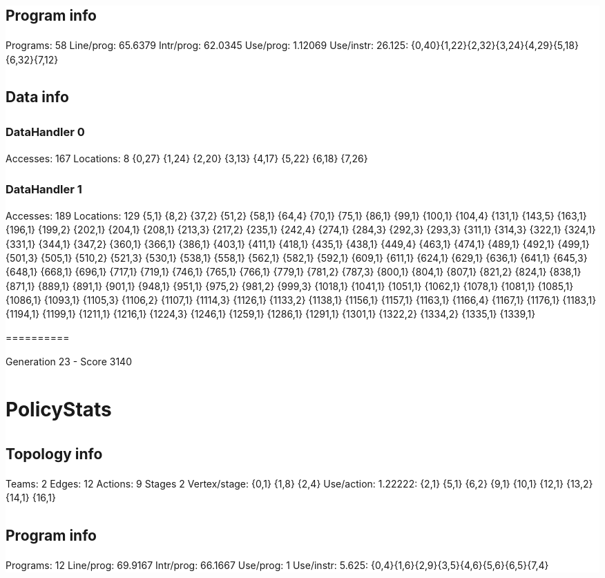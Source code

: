 ## Program info
Programs:	58
Line/prog:	65.6379
Intr/prog:	62.0345
Use/prog:	1.12069
Use/instr:	26.125: {0,40}{1,22}{2,32}{3,24}{4,29}{5,18}{6,32}{7,12}

## Data info

### DataHandler 0
Accesses:	167
Locations:	8
{0,27} {1,24} {2,20} {3,13} {4,17} {5,22} {6,18} {7,26} 

### DataHandler 1
Accesses:	189
Locations:	129
{5,1} {8,2} {37,2} {51,2} {58,1} {64,4} {70,1} {75,1} {86,1} {99,1} {100,1} {104,4} {131,1} {143,5} {163,1} {196,1} {199,2} {202,1} {204,1} {208,1} {213,3} {217,2} {235,1} {242,4} {274,1} {284,3} {292,3} {293,3} {311,1} {314,3} {322,1} {324,1} {331,1} {344,1} {347,2} {360,1} {366,1} {386,1} {403,1} {411,1} {418,1} {435,1} {438,1} {449,4} {463,1} {474,1} {489,1} {492,1} {499,1} {501,3} {505,1} {510,2} {521,3} {530,1} {538,1} {558,1} {562,1} {582,1} {592,1} {609,1} {611,1} {624,1} {629,1} {636,1} {641,1} {645,3} {648,1} {668,1} {696,1} {717,1} {719,1} {746,1} {765,1} {766,1} {779,1} {781,2} {787,3} {800,1} {804,1} {807,1} {821,2} {824,1} {838,1} {871,1} {889,1} {891,1} {901,1} {948,1} {951,1} {975,2} {981,2} {999,3} {1018,1} {1041,1} {1051,1} {1062,1} {1078,1} {1081,1} {1085,1} {1086,1} {1093,1} {1105,3} {1106,2} {1107,1} {1114,3} {1126,1} {1133,2} {1138,1} {1156,1} {1157,1} {1163,1} {1166,4} {1167,1} {1176,1} {1183,1} {1194,1} {1199,1} {1211,1} {1216,1} {1224,3} {1246,1} {1259,1} {1286,1} {1291,1} {1301,1} {1322,2} {1334,2} {1335,1} {1339,1} 


==========

Generation 23 - Score 3140

# PolicyStats
## Topology info
Teams:		2
Edges:		12
Actions:	9
Stages		2
Vertex/stage:	{0,1} {1,8} {2,4} 
Use/action:	1.22222: {2,1} {5,1} {6,2} {9,1} {10,1} {12,1} {13,2} {14,1} {16,1} 

## Program info
Programs:	12
Line/prog:	69.9167
Intr/prog:	66.1667
Use/prog:	1
Use/instr:	5.625: {0,4}{1,6}{2,9}{3,5}{4,6}{5,6}{6,5}{7,4}
